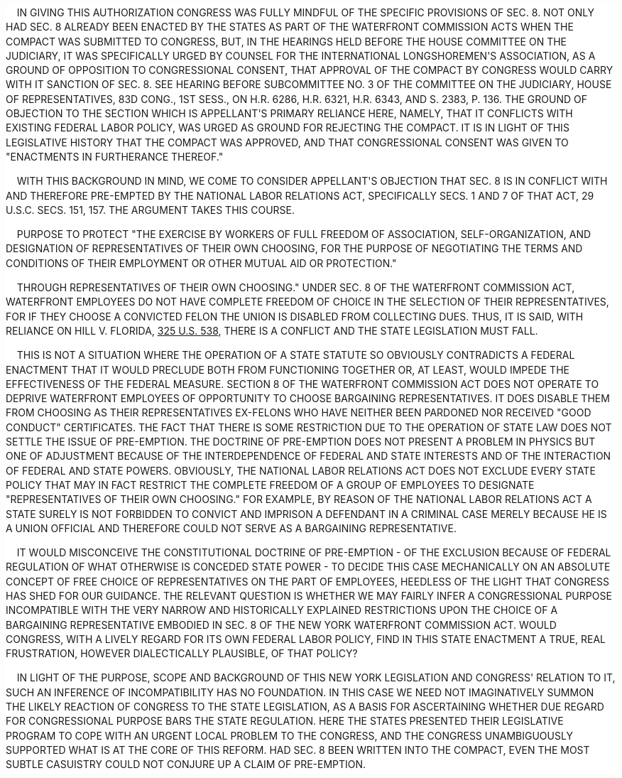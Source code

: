     IN GIVING THIS AUTHORIZATION CONGRESS WAS FULLY MINDFUL OF THE SPECIFIC PROVISIONS OF SEC.  8.  NOT ONLY HAD SEC. 8 ALREADY BEEN ENACTED BY THE STATES AS PART OF THE WATERFRONT COMMISSION ACTS WHEN THE COMPACT WAS SUBMITTED TO CONGRESS, BUT, IN THE HEARINGS HELD BEFORE THE HOUSE COMMITTEE ON THE JUDICIARY, IT WAS SPECIFICALLY URGED BY COUNSEL FOR THE INTERNATIONAL LONGSHOREMEN'S ASSOCIATION, AS A GROUND OF OPPOSITION TO CONGRESSIONAL CONSENT, THAT APPROVAL OF THE COMPACT BY CONGRESS WOULD CARRY WITH IT SANCTION OF SEC. 8.  SEE HEARING BEFORE SUBCOMMITTEE NO. 3 OF THE COMMITTEE ON THE JUDICIARY, HOUSE OF REPRESENTATIVES, 83D CONG., 1ST SESS., ON H.R. 6286, H.R. 6321, H.R. 6343, AND S. 2383, P. 136.  THE GROUND OF OBJECTION TO THE SECTION WHICH IS APPELLANT'S PRIMARY RELIANCE HERE, NAMELY, THAT IT CONFLICTS WITH EXISTING FEDERAL LABOR POLICY, WAS URGED AS GROUND FOR REJECTING THE COMPACT.  IT IS IN LIGHT OF THIS LEGISLATIVE HISTORY THAT THE COMPACT WAS APPROVED, AND THAT CONGRESSIONAL CONSENT WAS GIVEN TO "ENACTMENTS IN FURTHERANCE THEREOF."

    WITH THIS BACKGROUND IN MIND, WE COME TO CONSIDER APPELLANT'S OBJECTION THAT SEC. 8 IS IN CONFLICT WITH AND THEREFORE PRE-EMPTED BY THE NATIONAL LABOR RELATIONS ACT, SPECIFICALLY SECS.  1 AND 7 OF THAT ACT, 29 U.S.C. SECS. 151, 157.  THE ARGUMENT TAKES THIS COURSE.

    PURPOSE TO PROTECT "THE EXERCISE BY WORKERS OF FULL FREEDOM OF ASSOCIATION, SELF-ORGANIZATION, AND DESIGNATION OF REPRESENTATIVES OF THEIR OWN CHOOSING, FOR THE PURPOSE OF NEGOTIATING THE TERMS AND CONDITIONS OF THEIR EMPLOYMENT OR OTHER MUTUAL AID OR PROTECTION."

    THROUGH REPRESENTATIVES OF THEIR OWN CHOOSING."  UNDER SEC. 8 OF THE WATERFRONT COMMISSION ACT, WATERFRONT EMPLOYEES DO NOT HAVE COMPLETE FREEDOM OF CHOICE IN THE SELECTION OF THEIR REPRESENTATIVES, FOR IF THEY CHOOSE A CONVICTED FELON THE UNION IS DISABLED FROM COLLECTING DUES.  THUS, IT IS SAID, WITH RELIANCE ON HILL V. FLORIDA, [325 U.S. 538][/us/courts/scotus/usReporter/325/538], THERE IS A CONFLICT AND THE STATE LEGISLATION MUST FALL.

    THIS IS NOT A SITUATION WHERE THE OPERATION OF A STATE STATUTE SO OBVIOUSLY CONTRADICTS A FEDERAL ENACTMENT THAT IT WOULD PRECLUDE BOTH FROM FUNCTIONING TOGETHER OR, AT LEAST, WOULD IMPEDE THE EFFECTIVENESS OF THE FEDERAL MEASURE.  SECTION 8 OF THE WATERFRONT COMMISSION ACT DOES NOT OPERATE TO DEPRIVE WATERFRONT EMPLOYEES OF OPPORTUNITY TO CHOOSE BARGAINING REPRESENTATIVES.  IT DOES DISABLE THEM FROM CHOOSING AS THEIR REPRESENTATIVES EX-FELONS WHO HAVE NEITHER BEEN PARDONED NOR RECEIVED "GOOD CONDUCT" CERTIFICATES.  THE FACT THAT THERE IS SOME RESTRICTION DUE TO THE OPERATION OF STATE LAW DOES NOT SETTLE THE ISSUE OF PRE-EMPTION.  THE DOCTRINE OF PRE-EMPTION DOES NOT PRESENT A PROBLEM IN PHYSICS BUT ONE OF ADJUSTMENT BECAUSE OF THE INTERDEPENDENCE OF FEDERAL AND STATE INTERESTS AND OF THE INTERACTION OF FEDERAL AND STATE POWERS.  OBVIOUSLY, THE NATIONAL LABOR RELATIONS ACT DOES NOT EXCLUDE EVERY STATE POLICY THAT MAY IN FACT RESTRICT THE COMPLETE FREEDOM OF A GROUP OF EMPLOYEES TO DESIGNATE "REPRESENTATIVES OF THEIR OWN CHOOSING."  FOR EXAMPLE, BY REASON OF THE NATIONAL LABOR RELATIONS ACT A STATE SURELY IS NOT FORBIDDEN TO CONVICT AND IMPRISON A DEFENDANT IN A CRIMINAL CASE MERELY BECAUSE HE IS A UNION OFFICIAL AND THEREFORE COULD NOT SERVE AS A BARGAINING REPRESENTATIVE.

    IT WOULD MISCONCEIVE THE CONSTITUTIONAL DOCTRINE OF PRE-EMPTION - OF THE EXCLUSION BECAUSE OF FEDERAL REGULATION OF WHAT OTHERWISE IS CONCEDED STATE POWER - TO DECIDE THIS CASE MECHANICALLY ON AN ABSOLUTE CONCEPT OF FREE CHOICE OF REPRESENTATIVES ON THE PART OF EMPLOYEES, HEEDLESS OF THE LIGHT THAT CONGRESS HAS SHED FOR OUR GUIDANCE.  THE RELEVANT QUESTION IS WHETHER WE MAY FAIRLY INFER A CONGRESSIONAL PURPOSE INCOMPATIBLE WITH THE VERY NARROW AND HISTORICALLY EXPLAINED RESTRICTIONS UPON THE CHOICE OF A BARGAINING REPRESENTATIVE EMBODIED IN SEC. 8 OF THE NEW YORK WATERFRONT COMMISSION ACT.  WOULD CONGRESS, WITH A LIVELY REGARD FOR ITS OWN FEDERAL LABOR POLICY, FIND IN THIS STATE ENACTMENT A TRUE, REAL FRUSTRATION, HOWEVER DIALECTICALLY PLAUSIBLE, OF THAT POLICY?

    IN LIGHT OF THE PURPOSE, SCOPE AND BACKGROUND OF THIS NEW YORK LEGISLATION AND CONGRESS' RELATION TO IT, SUCH AN INFERENCE OF INCOMPATIBILITY HAS NO FOUNDATION.  IN THIS CASE WE NEED NOT IMAGINATIVELY SUMMON THE LIKELY REACTION OF CONGRESS TO THE STATE LEGISLATION, AS A BASIS FOR ASCERTAINING WHETHER DUE REGARD FOR CONGRESSIONAL PURPOSE BARS THE STATE REGULATION.  HERE THE STATES PRESENTED THEIR LEGISLATIVE PROGRAM TO COPE WITH AN URGENT LOCAL PROBLEM TO THE CONGRESS, AND THE CONGRESS UNAMBIGUOUSLY SUPPORTED WHAT IS AT THE CORE OF THIS REFORM.  HAD SEC. 8 BEEN WRITTEN INTO THE COMPACT, EVEN THE MOST SUBTLE CASUISTRY COULD NOT CONJURE UP A CLAIM OF PRE-EMPTION.


[/us/courts/scotus/usReporter/363/144]: https://publicdocs.github.io/go/links?ns=uslm-x&ref=%2Fus%2Fcourts%2Fscotus%2FusReporter%2F363%2F144
[/us/courts/scotus/usReporter/361/806]: https://publicdocs.github.io/go/links?ns=uslm-x&ref=%2Fus%2Fcourts%2Fscotus%2FusReporter%2F361%2F806
[/us/stat/67/541]: https://publicdocs.github.io/go/links?ns=uslm&ref=%2Fus%2Fstat%2F67%2F541
[/us/stat/67/541]: https://publicdocs.github.io/go/links?ns=uslm&ref=%2Fus%2Fstat%2F67%2F541
[/us/courts/scotus/usReporter/325/538]: https://publicdocs.github.io/go/links?ns=uslm-x&ref=%2Fus%2Fcourts%2Fscotus%2FusReporter%2F325%2F538
[/us/stat/1/189]: https://publicdocs.github.io/go/links?ns=uslm&ref=%2Fus%2Fstat%2F1%2F189
[/us/courts/scotus/usReporter/325/538]: https://publicdocs.github.io/go/links?ns=uslm-x&ref=%2Fus%2Fcourts%2Fscotus%2FusReporter%2F325%2F538
[/us/stat/73/519]: https://publicdocs.github.io/go/links?ns=uslm&ref=%2Fus%2Fstat%2F73%2F519
[/us/usc/t28/s1861]: https://publicdocs.github.io/go/links?ns=uslm&ref=%2Fus%2Fusc%2Ft28%2Fs1861
[/us/usc/t18/s2387]: https://publicdocs.github.io/go/links?ns=uslm&ref=%2Fus%2Fusc%2Ft18%2Fs2387
[/us/usc/t5/s2282]: https://publicdocs.github.io/go/links?ns=uslm&ref=%2Fus%2Fusc%2Ft5%2Fs2282
[/us/usc/t8/s1481]: https://publicdocs.github.io/go/links?ns=uslm&ref=%2Fus%2Fusc%2Ft8%2Fs1481
[/us/courts/scotus/usReporter/170/189]: https://publicdocs.github.io/go/links?ns=uslm-x&ref=%2Fus%2Fcourts%2Fscotus%2FusReporter%2F170%2F189
[/us/courts/scotus/usReporter/328/303]: https://publicdocs.github.io/go/links?ns=uslm-x&ref=%2Fus%2Fcourts%2Fscotus%2FusReporter%2F328%2F303
[/us/courts/scotus/usReporter/170/189]: https://publicdocs.github.io/go/links?ns=uslm-x&ref=%2Fus%2Fcourts%2Fscotus%2FusReporter%2F170%2F189
[/us/courts/scotus/usReporter/325/538]: https://publicdocs.github.io/go/links?ns=uslm-x&ref=%2Fus%2Fcourts%2Fscotus%2FusReporter%2F325%2F538
[/us/stat/67/541]: https://publicdocs.github.io/go/links?ns=uslm&ref=%2Fus%2Fstat%2F67%2F541
[/us/stat/73/519]: https://publicdocs.github.io/go/links?ns=uslm&ref=%2Fus%2Fstat%2F73%2F519